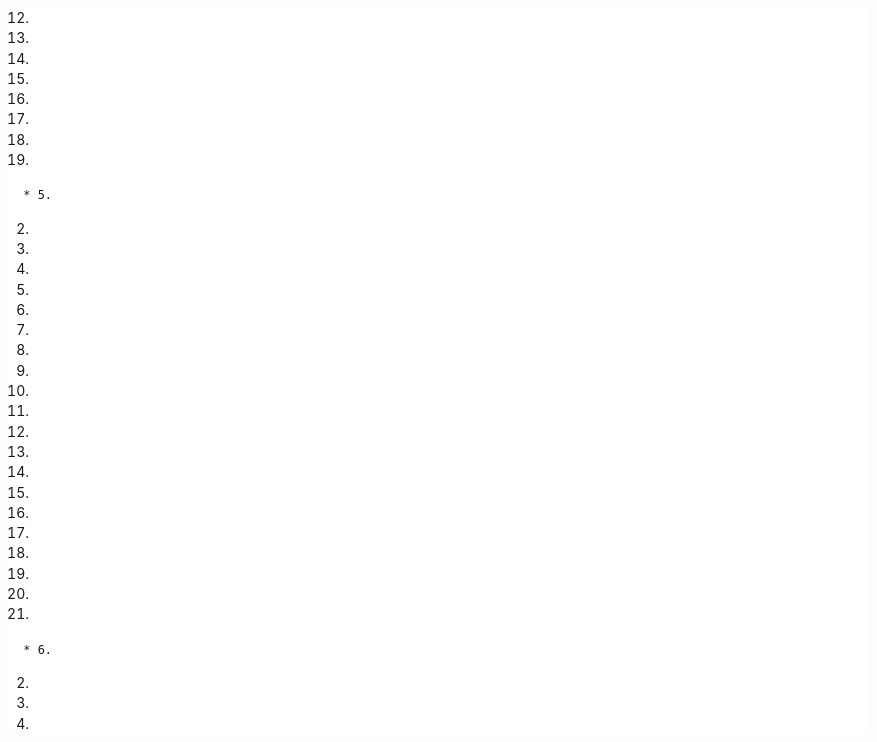 12.

1.

2.

3.

4.

5.

6.

7.

      * 5.

2.

1.

2.

3.

4.

5.

6.

7.

8.

9.

10.

11.

12.

1.

2.

3.

4.

5.

6.

7.

      * 6.

2.

1.

2.

